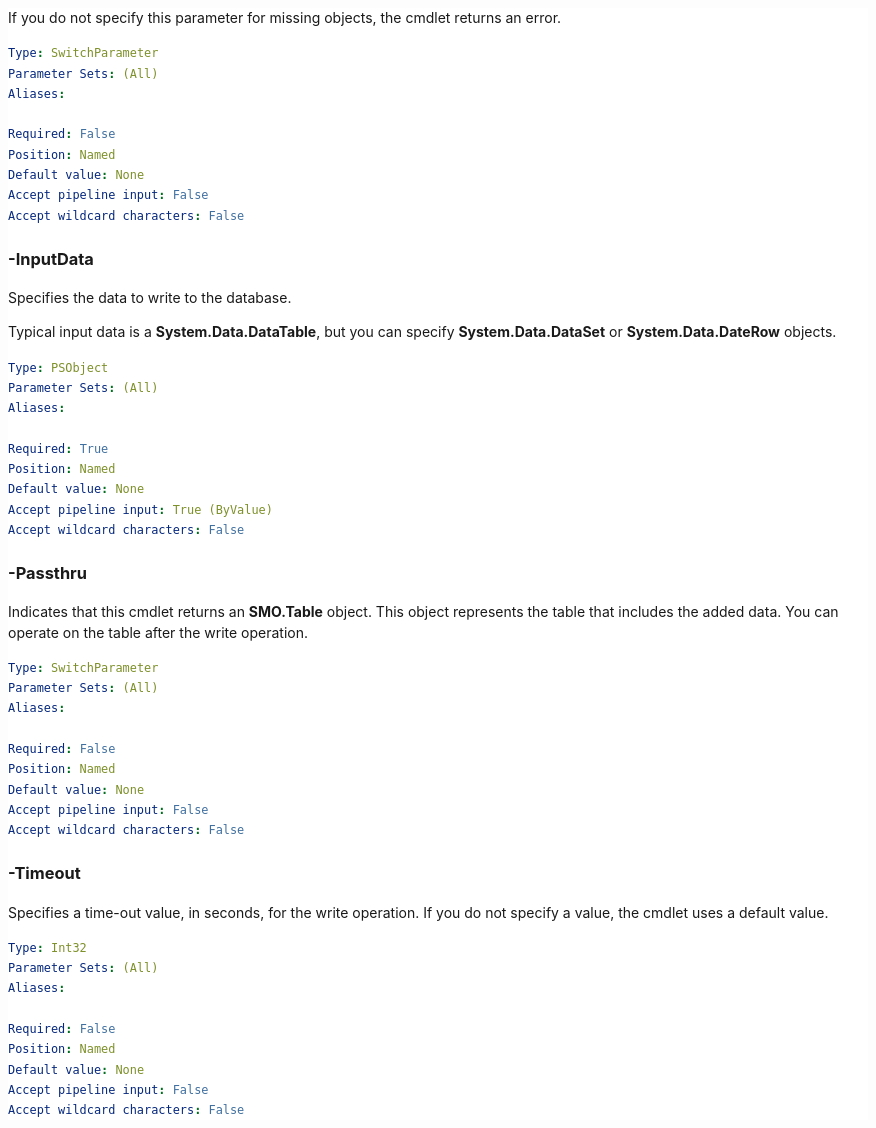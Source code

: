 If you do not specify this parameter for missing objects, the cmdlet returns an error.

```yaml
Type: SwitchParameter
Parameter Sets: (All)
Aliases: 

Required: False
Position: Named
Default value: None
Accept pipeline input: False
Accept wildcard characters: False
```

### -InputData
Specifies the data to write to the database.

Typical input data is a **System.Data.DataTable**, but you can specify **System.Data.DataSet** or **System.Data.DateRow** objects.

```yaml
Type: PSObject
Parameter Sets: (All)
Aliases: 

Required: True
Position: Named
Default value: None
Accept pipeline input: True (ByValue)
Accept wildcard characters: False
```

### -Passthru
Indicates that this cmdlet returns an **SMO.Table** object.
This object represents the table that includes the added data.
You can operate on the table after the write operation.

```yaml
Type: SwitchParameter
Parameter Sets: (All)
Aliases: 

Required: False
Position: Named
Default value: None
Accept pipeline input: False
Accept wildcard characters: False
```

### -Timeout
Specifies a time-out value, in seconds, for the write operation.
If you do not specify a value, the cmdlet uses a default value.

```yaml
Type: Int32
Parameter Sets: (All)
Aliases: 

Required: False
Position: Named
Default value: None
Accept pipeline input: False
Accept wildcard characters: False
```

